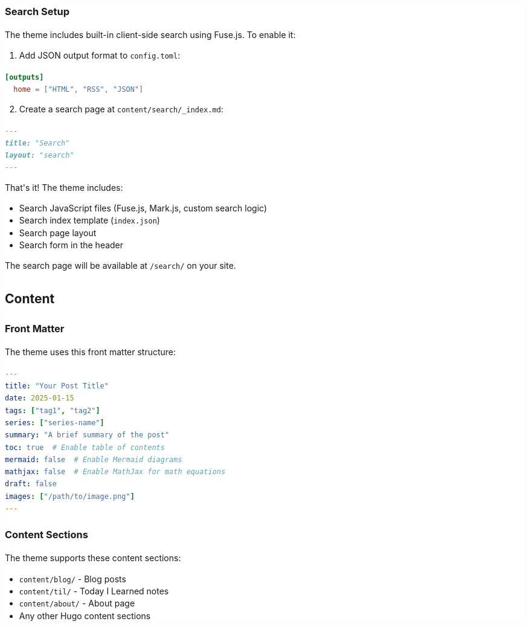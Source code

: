 ### Search Setup

The theme includes built-in client-side search using Fuse.js. To enable it:

1. Add JSON output format to `config.toml`:

```toml
[outputs]
  home = ["HTML", "RSS", "JSON"]
```

2. Create a search page at `content/search/_index.md`:

```markdown
---
title: "Search"
layout: "search"
---
```

That's it! The theme includes:
- Search JavaScript files (Fuse.js, Mark.js, custom search logic)
- Search index template (`index.json`)
- Search page layout
- Search form in the header

The search page will be available at `/search/` on your site.

## Content

### Front Matter

The theme uses this front matter structure:

```yaml
---
title: "Your Post Title"
date: 2025-01-15
tags: ["tag1", "tag2"]
series: ["series-name"]
summary: "A brief summary of the post"
toc: true  # Enable table of contents
mermaid: false  # Enable Mermaid diagrams
mathjax: false  # Enable MathJax for math equations
draft: false
images: ["/path/to/image.png"]
---
```

### Content Sections

The theme supports these content sections:

- `content/blog/` - Blog posts
- `content/til/` - Today I Learned notes
- `content/about/` - About page
- Any other Hugo content sections
